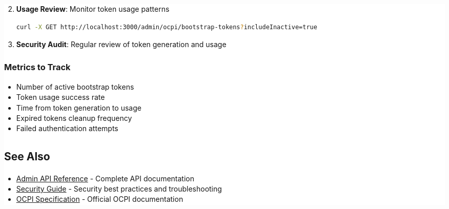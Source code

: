 2. **Usage Review**: Monitor token usage patterns
   ```bash
   curl -X GET http://localhost:3000/admin/ocpi/bootstrap-tokens?includeInactive=true
   ```

3. **Security Audit**: Regular review of token generation and usage

### Metrics to Track

- Number of active bootstrap tokens
- Token usage success rate
- Time from token generation to usage
- Expired tokens cleanup frequency
- Failed authentication attempts

## See Also

- [Admin API Reference](./admin-api.md) - Complete API documentation
- [Security Guide](./security.md) - Security best practices and troubleshooting
- [OCPI Specification](../../.claude/ocpi-2.2.1/) - Official OCPI documentation